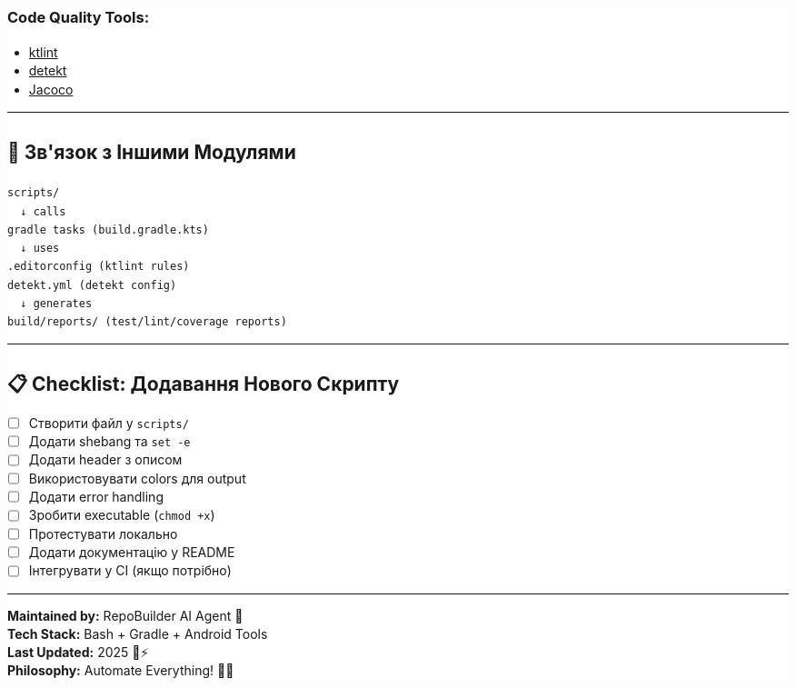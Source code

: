 ### Code Quality Tools:
- [ktlint](https://pinterest.github.io/ktlint/)
- [detekt](https://detekt.dev/)
- [Jacoco](https://www.jacoco.org/jacoco/)

---

## 🔗 Зв'язок з Іншими Модулями

```
scripts/
  ↓ calls
gradle tasks (build.gradle.kts)
  ↓ uses
.editorconfig (ktlint rules)
detekt.yml (detekt config)
  ↓ generates
build/reports/ (test/lint/coverage reports)
```

---

## 📋 Checklist: Додавання Нового Скрипту

- [ ] Створити файл у `scripts/`
- [ ] Додати shebang та `set -e`
- [ ] Додати header з описом
- [ ] Використовувати colors для output
- [ ] Додати error handling
- [ ] Зробити executable (`chmod +x`)
- [ ] Протестувати локально
- [ ] Додати документацію у README
- [ ] Інтегрувати у CI (якщо потрібно)

---

**Maintained by:** RepoBuilder AI Agent 🤖  
**Tech Stack:** Bash + Gradle + Android Tools  
**Last Updated:** 2025 🚦⚡  
**Philosophy:** Automate Everything! 🔧✨
